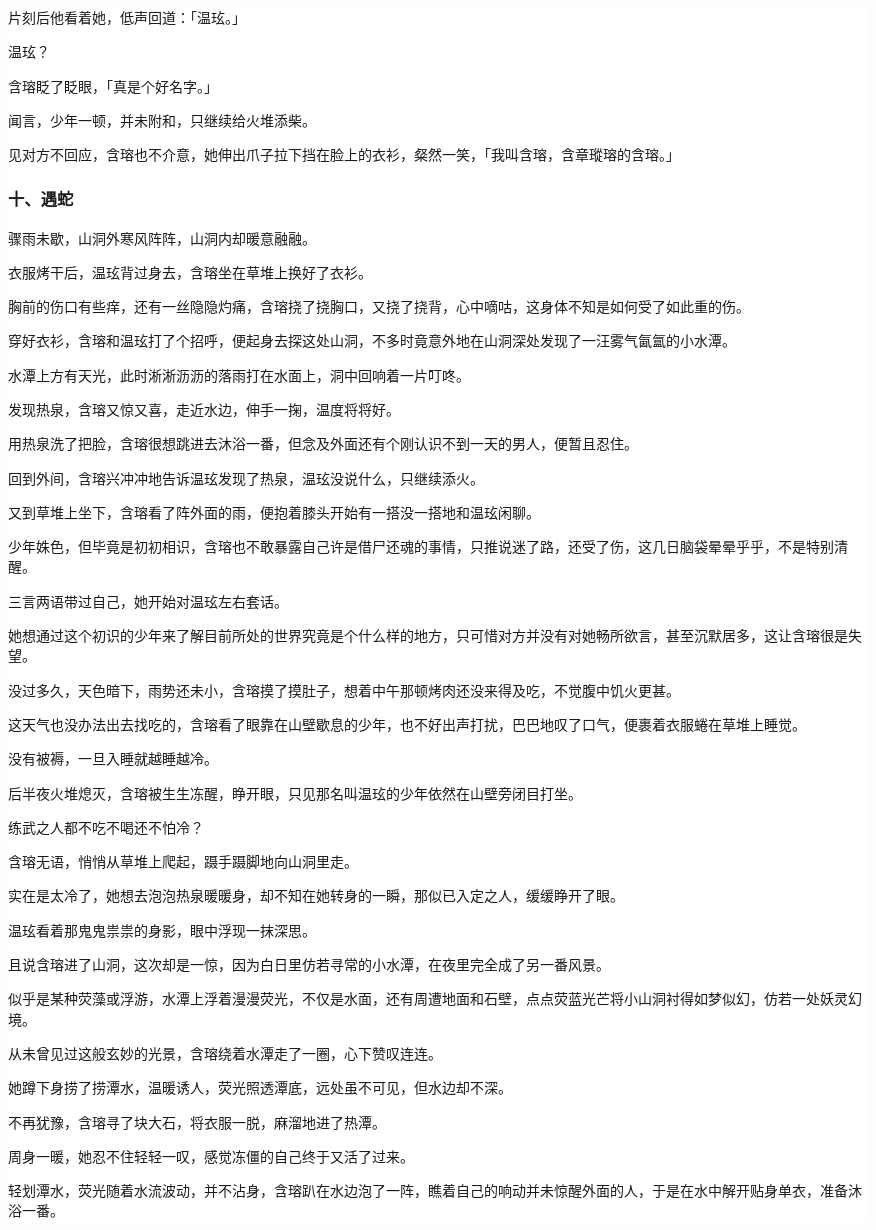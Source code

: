 片刻后他看着她，低声回道：「温玹。」

温玹？

含瑢眨了眨眼，「真是个好名字。」

闻言，少年一顿，并未附和，只继续给火堆添柴。

见对方不回应，含瑢也不介意，她伸出爪子拉下挡在脸上的衣衫，粲然一笑，「我叫含瑢，含章瑽瑢的含瑢。」

### **十、遇蛇**

骤雨未歇，山洞外寒风阵阵，山洞内却暖意融融。

衣服烤干后，温玹背过身去，含瑢坐在草堆上换好了衣衫。

胸前的伤口有些痒，还有一丝隐隐灼痛，含瑢挠了挠胸口，又挠了挠背，心中嘀咕，这身体不知是如何受了如此重的伤。

穿好衣衫，含瑢和温玹打了个招呼，便起身去探这处山洞，不多时竟意外地在山洞深处发现了一汪雾气氤氲的小水潭。

水潭上方有天光，此时淅淅沥沥的落雨打在水面上，洞中回响着一片叮咚。

发现热泉，含瑢又惊又喜，走近水边，伸手一掬，温度将将好。

用热泉洗了把脸，含瑢很想跳进去沐浴一番，但念及外面还有个刚认识不到一天的男人，便暂且忍住。

回到外间，含瑢兴冲冲地告诉温玹发现了热泉，温玹没说什么，只继续添火。

又到草堆上坐下，含瑢看了阵外面的雨，便抱着膝头开始有一搭没一搭地和温玹闲聊。

少年姝色，但毕竟是初初相识，含瑢也不敢暴露自己许是借尸还魂的事情，只推说迷了路，还受了伤，这几日脑袋晕晕乎乎，不是特别清醒。

三言两语带过自己，她开始对温玹左右套话。

她想通过这个初识的少年来了解目前所处的世界究竟是个什么样的地方，只可惜对方并没有对她畅所欲言，甚至沉默居多，这让含瑢很是失望。

没过多久，天色暗下，雨势还未小，含瑢摸了摸肚子，想着中午那顿烤肉还没来得及吃，不觉腹中饥火更甚。

这天气也没办法出去找吃的，含瑢看了眼靠在山壁歇息的少年，也不好出声打扰，巴巴地叹了口气，便裹着衣服蜷在草堆上睡觉。

没有被褥，一旦入睡就越睡越冷。

后半夜火堆熄灭，含瑢被生生冻醒，睁开眼，只见那名叫温玹的少年依然在山壁旁闭目打坐。

练武之人都不吃不喝还不怕冷？

含瑢无语，悄悄从草堆上爬起，蹑手蹑脚地向山洞里走。

实在是太冷了，她想去泡泡热泉暖暖身，却不知在她转身的一瞬，那似已入定之人，缓缓睁开了眼。

温玹看着那鬼鬼祟祟的身影，眼中浮现一抹深思。

且说含瑢进了山洞，这次却是一惊，因为白日里仿若寻常的小水潭，在夜里完全成了另一番风景。

似乎是某种荧藻或浮游，水潭上浮着漫漫荧光，不仅是水面，还有周遭地面和石壁，点点荧蓝光芒将小山洞衬得如梦似幻，仿若一处妖灵幻境。

从未曾见过这般玄妙的光景，含瑢绕着水潭走了一圈，心下赞叹连连。

她蹲下身捞了捞潭水，温暖诱人，荧光照透潭底，远处虽不可见，但水边却不深。

不再犹豫，含瑢寻了块大石，将衣服一脱，麻溜地进了热潭。

周身一暖，她忍不住轻轻一叹，感觉冻僵的自己终于又活了过来。

轻划潭水，荧光随着水流波动，并不沾身，含瑢趴在水边泡了一阵，瞧着自己的响动并未惊醒外面的人，于是在水中解开贴身单衣，准备沐浴一番。
